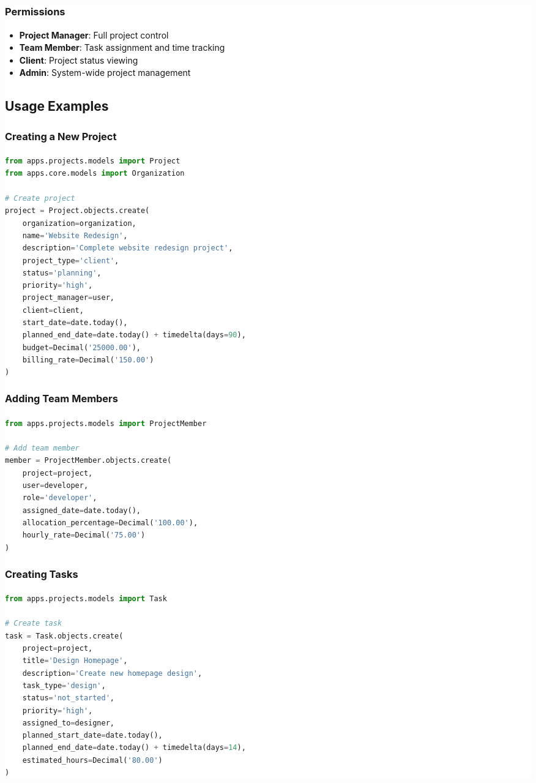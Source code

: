 ### Permissions
- **Project Manager**: Full project control
- **Team Member**: Task assignment and time tracking
- **Client**: Project status viewing
- **Admin**: System-wide project management

## Usage Examples

### Creating a New Project
```python
from apps.projects.models import Project
from apps.core.models import Organization

# Create project
project = Project.objects.create(
    organization=organization,
    name='Website Redesign',
    description='Complete website redesign project',
    project_type='client',
    status='planning',
    priority='high',
    project_manager=user,
    client=client,
    start_date=date.today(),
    planned_end_date=date.today() + timedelta(days=90),
    budget=Decimal('25000.00'),
    billing_rate=Decimal('150.00')
)
```

### Adding Team Members
```python
from apps.projects.models import ProjectMember

# Add team member
member = ProjectMember.objects.create(
    project=project,
    user=developer,
    role='developer',
    assigned_date=date.today(),
    allocation_percentage=Decimal('100.00'),
    hourly_rate=Decimal('75.00')
)
```

### Creating Tasks
```python
from apps.projects.models import Task

# Create task
task = Task.objects.create(
    project=project,
    title='Design Homepage',
    description='Create new homepage design',
    task_type='design',
    status='not_started',
    priority='high',
    assigned_to=designer,
    planned_start_date=date.today(),
    planned_end_date=date.today() + timedelta(days=14),
    estimated_hours=Decimal('80.00')
)
```